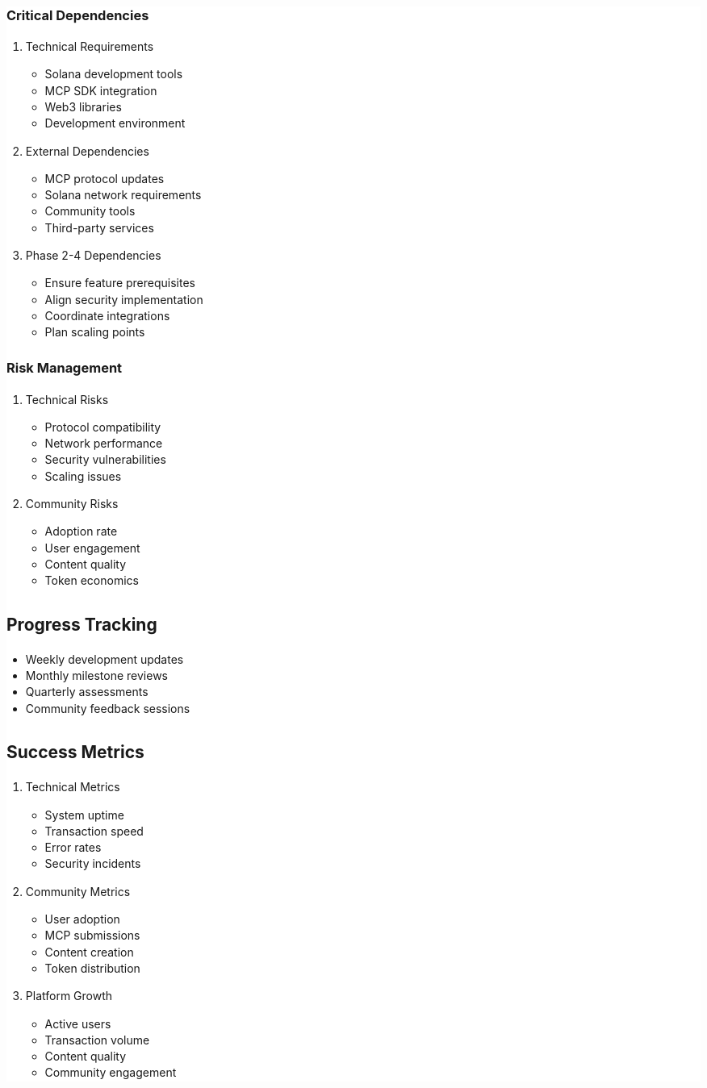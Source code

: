 ### Critical Dependencies
1. Technical Requirements
   - Solana development tools
   - MCP SDK integration
   - Web3 libraries
   - Development environment

2. External Dependencies
   - MCP protocol updates
   - Solana network requirements
   - Community tools
   - Third-party services

3. Phase 2-4 Dependencies
   - Ensure feature prerequisites
   - Align security implementation
   - Coordinate integrations
   - Plan scaling points

### Risk Management
1. Technical Risks
   - Protocol compatibility
   - Network performance
   - Security vulnerabilities
   - Scaling issues

2. Community Risks
   - Adoption rate
   - User engagement
   - Content quality
   - Token economics

## Progress Tracking
- Weekly development updates
- Monthly milestone reviews
- Quarterly assessments
- Community feedback sessions

## Success Metrics
1. Technical Metrics
   - System uptime
   - Transaction speed
   - Error rates
   - Security incidents

2. Community Metrics
   - User adoption
   - MCP submissions
   - Content creation
   - Token distribution

3. Platform Growth
   - Active users
   - Transaction volume
   - Content quality
   - Community engagement